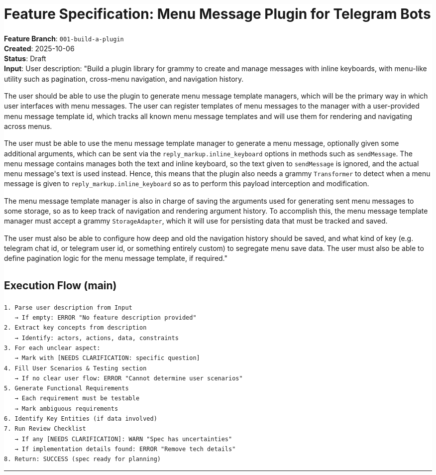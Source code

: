 # Feature Specification: Menu Message Plugin for Telegram Bots

**Feature Branch**: `001-build-a-plugin`  
**Created**: 2025-10-06  
**Status**: Draft  
**Input**: User description: "Build a plugin library for grammy to create and manage messages with inline keyboards, with menu-like utility such as pagination, cross-menu navigation, and navigation history.

The user should be able to use the plugin to generate menu message template managers, which will be the primary way in which user interfaces with menu messages. The user can register templates of menu messages to the manager with a user-provided menu message template id, which tracks all known menu message templates and will use them for rendering and navigating across menus.

The user must be able to use the menu message template manager to generate a menu message, optionally given some additional arguments, which can be sent via the `reply_markup.inline_keyboard` options in methods such as `sendMessage`. The menu message contains manages both the text and inline keyboard, so the text given to `sendMessage` is ignored, and the actual menu message's text is used instead. Hence, this means that the plugin also needs a grammy `Transformer` to detect when a menu message is given to `reply_markup.inline_keyboard` so as to perform this payload interception and modification.

The menu message template manager is also in charge of saving the arguments used for generating sent menu messages to some storage, so as to keep track of navigation and rendering argument history. To accomplish this, the menu message template manager must accept a grammy `StorageAdapter`, which it will use for persisting data that must be tracked and saved.

The user must also be able to configure how deep and old the navigation history should be saved, and what kind of key (e.g. telegram chat id, or telegram user id, or something entirely custom) to segregate menu save data. The user must also be able to define pagination logic for the menu message template, if required."

## Execution Flow (main)
```
1. Parse user description from Input
   → If empty: ERROR "No feature description provided"
2. Extract key concepts from description
   → Identify: actors, actions, data, constraints
3. For each unclear aspect:
   → Mark with [NEEDS CLARIFICATION: specific question]
4. Fill User Scenarios & Testing section
   → If no clear user flow: ERROR "Cannot determine user scenarios"
5. Generate Functional Requirements
   → Each requirement must be testable
   → Mark ambiguous requirements
6. Identify Key Entities (if data involved)
7. Run Review Checklist
   → If any [NEEDS CLARIFICATION]: WARN "Spec has uncertainties"
   → If implementation details found: ERROR "Remove tech details"
8. Return: SUCCESS (spec ready for planning)
```

---